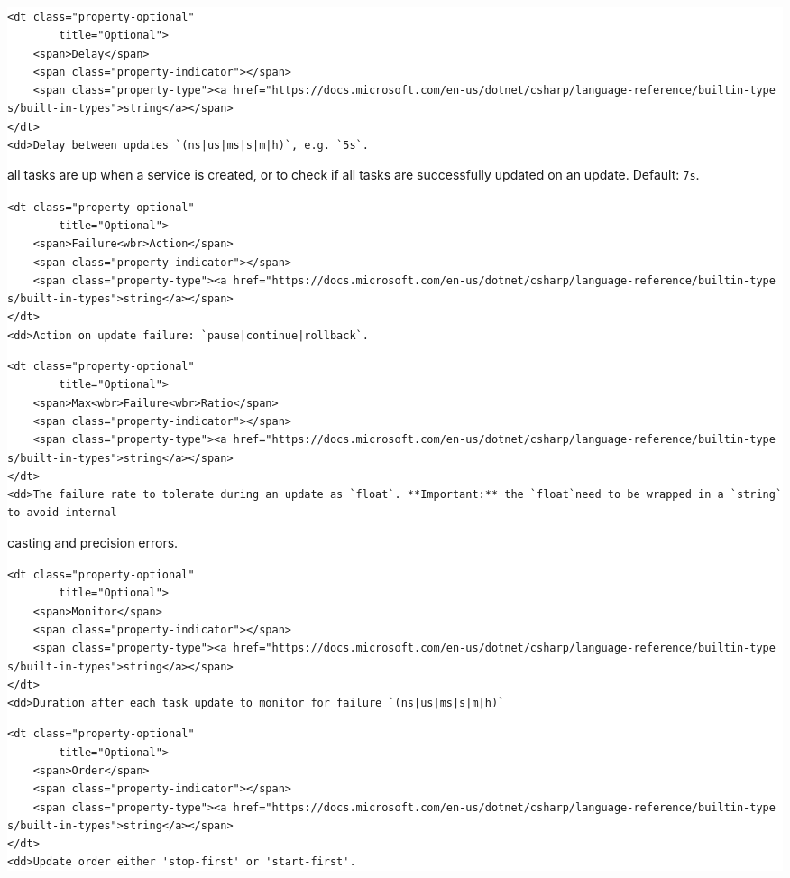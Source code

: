 




<dl class="resources-properties">

    <dt class="property-optional"
            title="Optional">
        <span>Delay</span>
        <span class="property-indicator"></span>
        <span class="property-type"><a href="https://docs.microsoft.com/en-us/dotnet/csharp/language-reference/builtin-types/built-in-types">string</a></span>
    </dt>
    <dd>Delay between updates `(ns|us|ms|s|m|h)`, e.g. `5s`.
all tasks are up when a service is created, or to check if all tasks are successfully updated on an update. Default: `7s`.
</dd>

    <dt class="property-optional"
            title="Optional">
        <span>Failure<wbr>Action</span>
        <span class="property-indicator"></span>
        <span class="property-type"><a href="https://docs.microsoft.com/en-us/dotnet/csharp/language-reference/builtin-types/built-in-types">string</a></span>
    </dt>
    <dd>Action on update failure: `pause|continue|rollback`.
</dd>

    <dt class="property-optional"
            title="Optional">
        <span>Max<wbr>Failure<wbr>Ratio</span>
        <span class="property-indicator"></span>
        <span class="property-type"><a href="https://docs.microsoft.com/en-us/dotnet/csharp/language-reference/builtin-types/built-in-types">string</a></span>
    </dt>
    <dd>The failure rate to tolerate during an update as `float`. **Important:** the `float`need to be wrapped in a `string` to avoid internal
casting and precision errors.
</dd>

    <dt class="property-optional"
            title="Optional">
        <span>Monitor</span>
        <span class="property-indicator"></span>
        <span class="property-type"><a href="https://docs.microsoft.com/en-us/dotnet/csharp/language-reference/builtin-types/built-in-types">string</a></span>
    </dt>
    <dd>Duration after each task update to monitor for failure `(ns|us|ms|s|m|h)`
</dd>

    <dt class="property-optional"
            title="Optional">
        <span>Order</span>
        <span class="property-indicator"></span>
        <span class="property-type"><a href="https://docs.microsoft.com/en-us/dotnet/csharp/language-reference/builtin-types/built-in-types">string</a></span>
    </dt>
    <dd>Update order either 'stop-first' or 'start-first'.
</dd>
